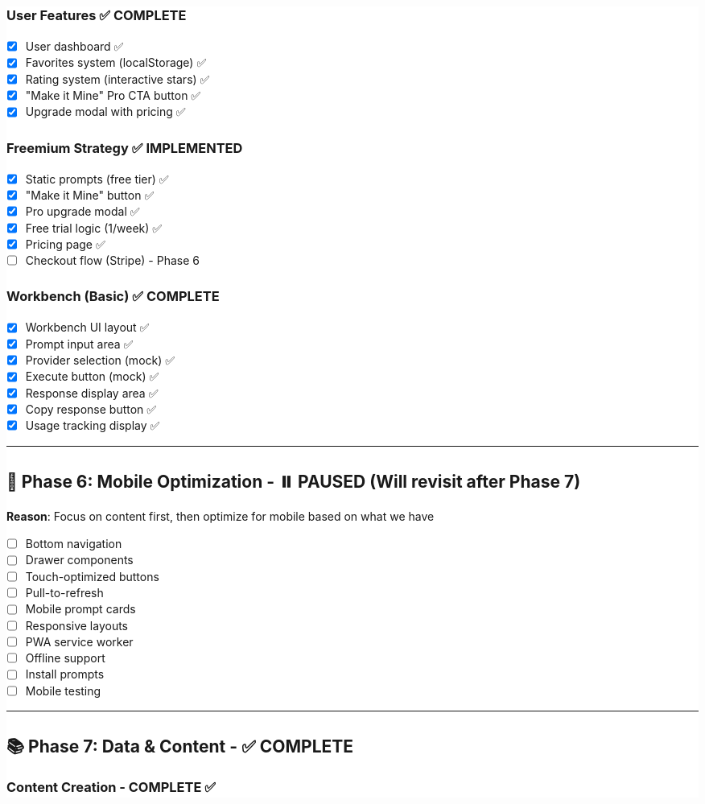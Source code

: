 ### User Features ✅ COMPLETE

- [x] User dashboard ✅
- [x] Favorites system (localStorage) ✅
- [x] Rating system (interactive stars) ✅
- [x] "Make it Mine" Pro CTA button ✅
- [x] Upgrade modal with pricing ✅

### Freemium Strategy ✅ IMPLEMENTED

- [x] Static prompts (free tier) ✅
- [x] "Make it Mine" button ✅
- [x] Pro upgrade modal ✅
- [x] Free trial logic (1/week) ✅
- [x] Pricing page ✅
- [ ] Checkout flow (Stripe) - Phase 6

### Workbench (Basic) ✅ COMPLETE

- [x] Workbench UI layout ✅
- [x] Prompt input area ✅
- [x] Provider selection (mock) ✅
- [x] Execute button (mock) ✅
- [x] Response display area ✅
- [x] Copy response button ✅
- [x] Usage tracking display ✅

---

## 📱 Phase 6: Mobile Optimization - ⏸️ PAUSED (Will revisit after Phase 7)

**Reason**: Focus on content first, then optimize for mobile based on what we have

- [ ] Bottom navigation
- [ ] Drawer components
- [ ] Touch-optimized buttons
- [ ] Pull-to-refresh
- [ ] Mobile prompt cards
- [ ] Responsive layouts
- [ ] PWA service worker
- [ ] Offline support
- [ ] Install prompts
- [ ] Mobile testing

---

## 📚 Phase 7: Data & Content - ✅ COMPLETE

### Content Creation - COMPLETE ✅
